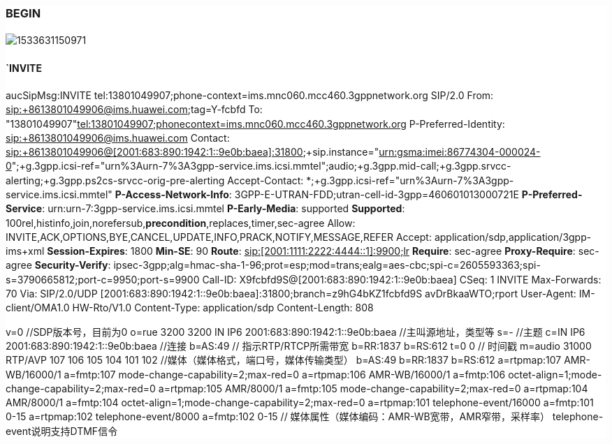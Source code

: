 ### BEGIN



![1533631150971](C:\Users\Z84108~1\AppData\Local\Temp\1533631150971.png)

#### `INVITE

aucSipMsg:INVITE tel:13801049907;phone-context=ims.mnc060.mcc460.3gppnetwork.org SIP/2.0
From: <sip:+8613801049906@ims.huawei.com>;tag=Y-fcbfd
To: "13801049907"<tel:13801049907;phonecontext=ims.mnc060.mcc460.3gppnetwork.org>
P-Preferred-Identity: <sip:+8613801049906@ims.huawei.com>
Contact: <sip:+8613801049906@[2001:683:890:1942:1::9e0b:baea]:31800>;+sip.instance="<urn:gsma:imei:86774304-000024-0>";+g.3gpp.icsi-ref="urn%3Aurn-7%3A3gpp-service.ims.icsi.mmtel";audio;+g.3gpp.mid-call;+g.3gpp.srvcc-alerting;+g.3gpp.ps2cs-srvcc-orig-pre-alerting
Accept-Contact: *;+g.3gpp.icsi-ref="urn%3Aurn-7%3A3gpp-service.ims.icsi.mmtel"
**P-Access-Network-Info**: 3GPP-E-UTRAN-FDD;utran-cell-id-3gpp=460601013000721E
**P-Preferred-Service**: urn:urn-7:3gpp-service.ims.icsi.mmtel
**P-Early-Media**: supported
**Supported**: 100rel,histinfo,join,norefersub,**precondition**,replaces,timer,sec-agree
Allow: INVITE,ACK,OPTIONS,BYE,CANCEL,UPDATE,INFO,PRACK,NOTIFY,MESSAGE,REFER
Accept: application/sdp,application/3gpp-ims+xml
**Session-Expires**: 1800
**Min-SE**: 90
**Route**: <sip:[2001:1111:2222:4444::1]:9900;lr>
**Require**: sec-agree
**Proxy-Require**: sec-agree
**Security-Verify**: ipsec-3gpp;alg=hmac-sha-1-96;prot=esp;mod=trans;ealg=aes-cbc;spi-c=2605593363;spi-s=3790665812;port-c=9950;port-s=9900
Call-ID: X9fcbfd9S@[2001:683:890:1942:1::9e0b:baea]
CSeq: 1 INVITE
Max-Forwards: 70
Via: SIP/2.0/UDP [2001:683:890:1942:1::9e0b:baea]:31800;branch=z9hG4bKZ1fcbfd9S
avDrBkaaWTO;rport
User-Agent: IM-client/OMA1.0 HW-Rto/V1.0
Content-Type: application/sdp
Content-Length: 808





v=0 		//SDP版本号，目前为0
o=rue 3200 3200 IN IP6 2001:683:890:1942:1::9e0b:baea		//主叫源地址，类型等
s=- 		//主题
c=IN IP6 2001:683:890:1942:1::9e0b:baea		//连接
b=AS:49		// 指示RTP/RTCP所需带宽
b=RR:1837
b=RS:612
t=0 0		// 时间戳
m=audio 31000 RTP/AVP 107 106 105 104 101 102		//媒体（媒体格式，端口号，媒体传输类型）
b=AS:49
b=RR:1837
b=RS:612
a=rtpmap:107 AMR-WB/16000/1
a=fmtp:107 mode-change-capability=2;max-red=0
a=rtpmap:106 AMR-WB/16000/1
a=fmtp:106 octet-align=1;mode-change-capability=2;max-red=0
a=rtpmap:105 AMR/8000/1
a=fmtp:105 mode-change-capability=2;max-red=0
a=rtpmap:104 AMR/8000/1
a=fmtp:104 octet-align=1;mode-change-capability=2;max-red=0
a=rtpmap:101 telephone-event/16000
a=fmtp:101 0-15
a=rtpmap:102 telephone-event/8000
a=fmtp:102 0-15			// 媒体属性（媒体编码：AMR-WB宽带，AMR窄带，采样率） telephone-event说明支持DTMF信令

